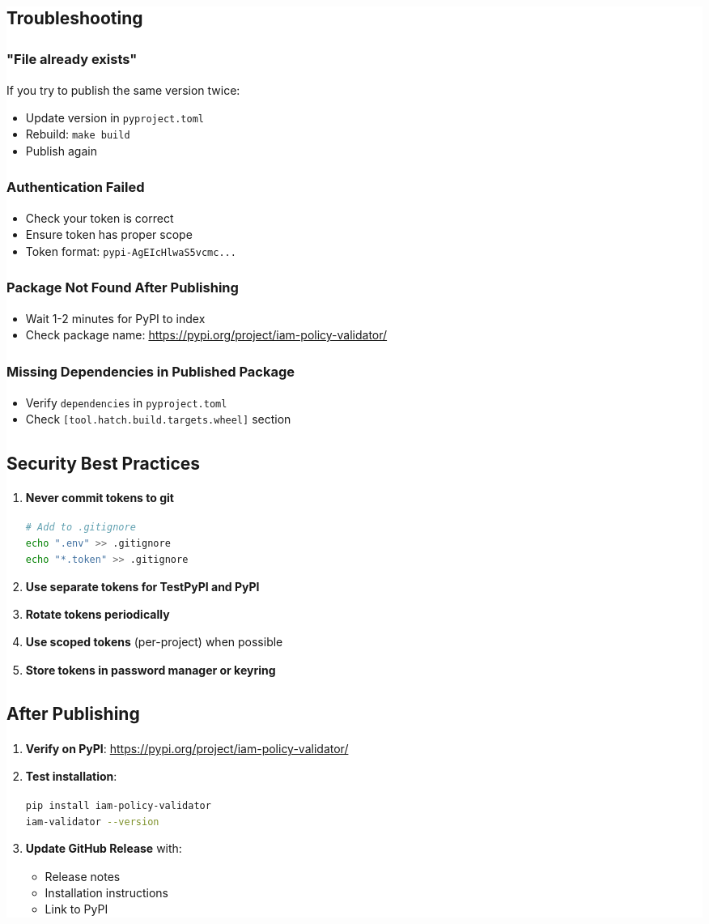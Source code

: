 ## Troubleshooting

### "File already exists"
If you try to publish the same version twice:
- Update version in `pyproject.toml`
- Rebuild: `make build`
- Publish again

### Authentication Failed
- Check your token is correct
- Ensure token has proper scope
- Token format: `pypi-AgEIcHlwaS5vcmc...`

### Package Not Found After Publishing
- Wait 1-2 minutes for PyPI to index
- Check package name: https://pypi.org/project/iam-policy-validator/

### Missing Dependencies in Published Package
- Verify `dependencies` in `pyproject.toml`
- Check `[tool.hatch.build.targets.wheel]` section

## Security Best Practices

1. **Never commit tokens to git**
   ```bash
   # Add to .gitignore
   echo ".env" >> .gitignore
   echo "*.token" >> .gitignore
   ```

2. **Use separate tokens for TestPyPI and PyPI**

3. **Rotate tokens periodically**

4. **Use scoped tokens** (per-project) when possible

5. **Store tokens in password manager or keyring**

## After Publishing

1. **Verify on PyPI**: https://pypi.org/project/iam-policy-validator/

2. **Test installation**:
   ```bash
   pip install iam-policy-validator
   iam-validator --version
   ```

3. **Update GitHub Release** with:
   - Release notes
   - Installation instructions
   - Link to PyPI
